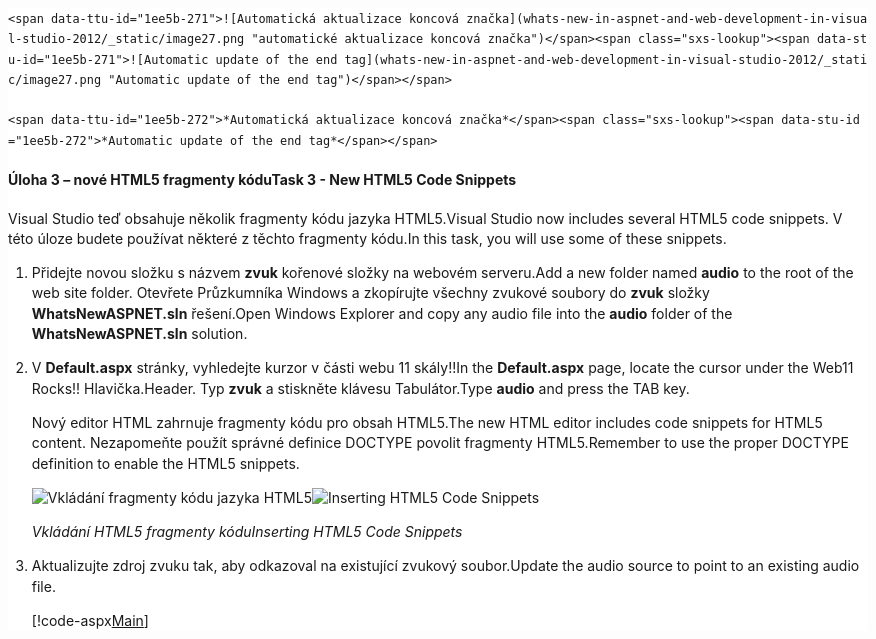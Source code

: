     <span data-ttu-id="1ee5b-271">![Automatická aktualizace koncová značka](whats-new-in-aspnet-and-web-development-in-visual-studio-2012/_static/image27.png "automatické aktualizace koncová značka")</span><span class="sxs-lookup"><span data-stu-id="1ee5b-271">![Automatic update of the end tag](whats-new-in-aspnet-and-web-development-in-visual-studio-2012/_static/image27.png "Automatic update of the end tag")</span></span>

    <span data-ttu-id="1ee5b-272">*Automatická aktualizace koncová značka*</span><span class="sxs-lookup"><span data-stu-id="1ee5b-272">*Automatic update of the end tag*</span></span>

<a id="Ex2Task3"></a>

<a id="Task_3_-_New_HTML5_Code_Snippets"></a>
#### <a name="task-3---new-html5-code-snippets"></a><span data-ttu-id="1ee5b-273">Úloha 3 – nové HTML5 fragmenty kódu</span><span class="sxs-lookup"><span data-stu-id="1ee5b-273">Task 3 - New HTML5 Code Snippets</span></span>

<span data-ttu-id="1ee5b-274">Visual Studio teď obsahuje několik fragmenty kódu jazyka HTML5.</span><span class="sxs-lookup"><span data-stu-id="1ee5b-274">Visual Studio now includes several HTML5 code snippets.</span></span> <span data-ttu-id="1ee5b-275">V této úloze budete používat některé z těchto fragmenty kódu.</span><span class="sxs-lookup"><span data-stu-id="1ee5b-275">In this task, you will use some of these snippets.</span></span>

1. <span data-ttu-id="1ee5b-276">Přidejte novou složku s názvem **zvuk** kořenové složky na webovém serveru.</span><span class="sxs-lookup"><span data-stu-id="1ee5b-276">Add a new folder named **audio** to the root of the web site folder.</span></span> <span data-ttu-id="1ee5b-277">Otevřete Průzkumníka Windows a zkopírujte všechny zvukové soubory do **zvuk** složky **WhatsNewASPNET.sln** řešení.</span><span class="sxs-lookup"><span data-stu-id="1ee5b-277">Open Windows Explorer and copy any audio file into the **audio** folder of the **WhatsNewASPNET.sln** solution.</span></span>
2. <span data-ttu-id="1ee5b-278">V **Default.aspx** stránky, vyhledejte kurzor v části webu 11 skály!!</span><span class="sxs-lookup"><span data-stu-id="1ee5b-278">In the **Default.aspx** page, locate the cursor under the Web11 Rocks!!</span></span> <span data-ttu-id="1ee5b-279">Hlavička.</span><span class="sxs-lookup"><span data-stu-id="1ee5b-279">Header.</span></span> <span data-ttu-id="1ee5b-280">Typ **zvuk** a stiskněte klávesu Tabulátor.</span><span class="sxs-lookup"><span data-stu-id="1ee5b-280">Type **audio** and press the TAB key.</span></span>

    <span data-ttu-id="1ee5b-281">Nový editor HTML zahrnuje fragmenty kódu pro obsah HTML5.</span><span class="sxs-lookup"><span data-stu-id="1ee5b-281">The new HTML editor includes code snippets for HTML5 content.</span></span> <span data-ttu-id="1ee5b-282">Nezapomeňte použít správné definice DOCTYPE povolit fragmenty HTML5.</span><span class="sxs-lookup"><span data-stu-id="1ee5b-282">Remember to use the proper DOCTYPE definition to enable the HTML5 snippets.</span></span>

    <span data-ttu-id="1ee5b-283">![Vkládání fragmenty kódu jazyka HTML5](whats-new-in-aspnet-and-web-development-in-visual-studio-2012/_static/image28.png "vkládání HTML5 fragmenty kódu")</span><span class="sxs-lookup"><span data-stu-id="1ee5b-283">![Inserting HTML5 Code Snippets](whats-new-in-aspnet-and-web-development-in-visual-studio-2012/_static/image28.png "Inserting HTML5 Code Snippets")</span></span>

    <span data-ttu-id="1ee5b-284">*Vkládání HTML5 fragmenty kódu*</span><span class="sxs-lookup"><span data-stu-id="1ee5b-284">*Inserting HTML5 Code Snippets*</span></span>
3. <span data-ttu-id="1ee5b-285">Aktualizujte zdroj zvuku tak, aby odkazoval na existující zvukový soubor.</span><span class="sxs-lookup"><span data-stu-id="1ee5b-285">Update the audio source to point to an existing audio file.</span></span>

    [!code-aspx[Main](whats-new-in-aspnet-and-web-development-in-visual-studio-2012/samples/sample6.aspx)]
